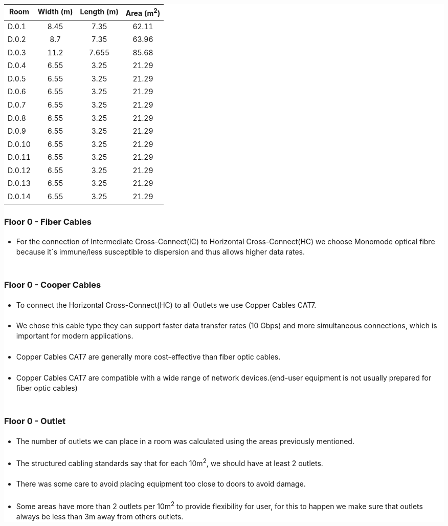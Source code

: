 
| Room   | Width (m) | Length (m) | Area (m<sup>2</sup>) |
|--------|:---------:|:----------:|:--------------------:|
| D.0.1  |   8.45    |    7.35    |        62.11         |
| D.0.2  |    8.7    |    7.35    |        63.96         |
| D.0.3  |   11.2    |   7.655    |        85.68         |
| D.0.4  |   6.55    |    3.25    |        21.29         |
| D.0.5  |   6.55    |    3.25    |        21.29         |
| D.0.6  |   6.55    |    3.25    |        21.29         |
| D.0.7  |   6.55    |    3.25    |        21.29         |
| D.0.8  |   6.55    |    3.25    |        21.29         |
| D.0.9  |   6.55    |    3.25    |        21.29         |
| D.0.10 |   6.55    |    3.25    |        21.29         |
| D.0.11 |   6.55    |    3.25    |        21.29         |
| D.0.12 |   6.55    |    3.25    |        21.29         |
| D.0.13 |   6.55    |    3.25    |        21.29         |
| D.0.14 |   6.55    |    3.25    |        21.29         |

### Floor 0 - Fiber Cables

* For the connection of Intermediate Cross-Connect(IC) to Horizontal Cross-Connect(HC) we choose Monomode optical fibre
  because it´s immune/less susceptible to dispersion and thus allows higher data rates. <br><br>

### Floor 0 - Cooper Cables

* To connect the Horizontal Cross-Connect(HC) to all Outlets we use Copper Cables CAT7.  <br><br>
* We chose this cable type they can support faster data transfer rates (10 Gbps) and more simultaneous connections, which
  is important for modern applications. <br><br>
* Copper Cables CAT7 are generally more cost-effective than fiber optic cables. <br><br>
* Copper Cables CAT7 are compatible with a wide range of network devices.(end-user equipment is not usually prepared for fiber optic cables) <br><br>


### Floor 0 - Outlet

* The number of outlets we can place in a room was calculated using the areas previously mentioned.<br> <br>
* The structured cabling standards say that for each 10m<sup>2</sup>, we should have at least 2 outlets.<br><br>
* There was some care to avoid placing equipment too close to doors to avoid damage.<br><br>
* Some areas have more than 2 outlets per 10m<sup>2</sup> to provide flexibility for user, for this to happen we make sure that outlets always be
  less than 3m away from others outlets.<br>
